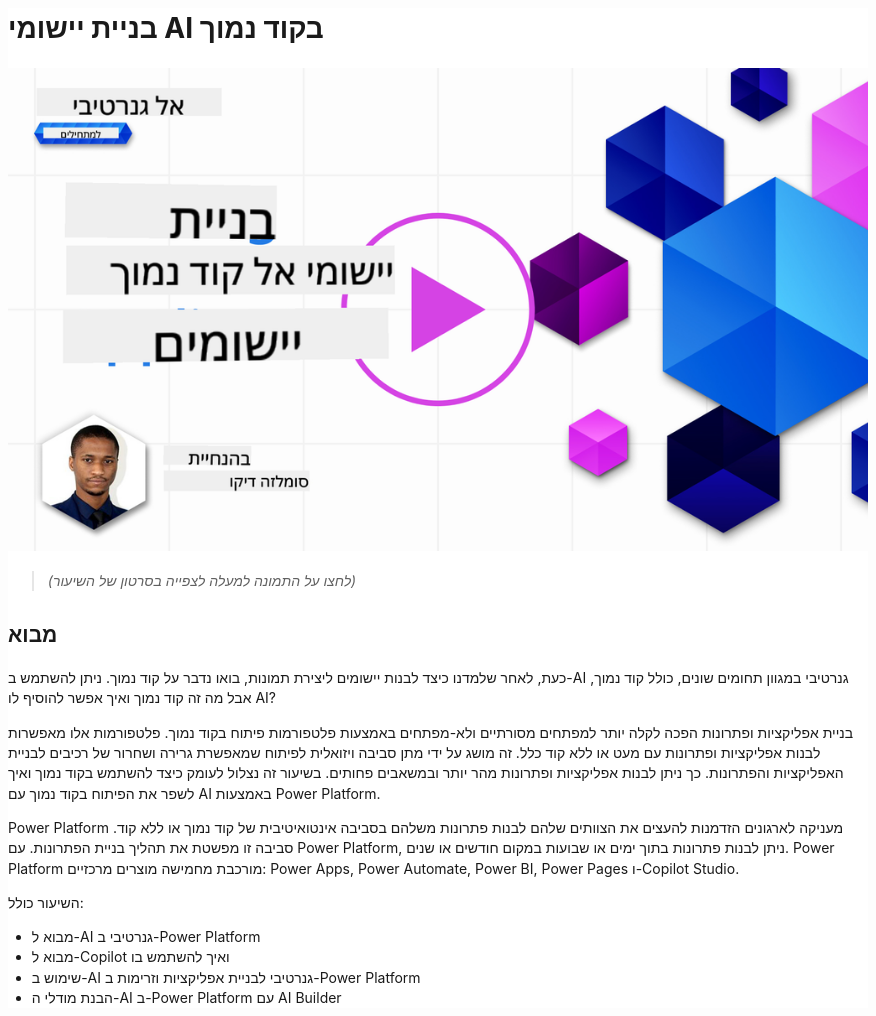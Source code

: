 
# בניית יישומי AI בקוד נמוך

[![בניית יישומי AI בקוד נמוך](../../../translated_images/10-lesson-banner.a01ac8fe3fd86310c2e4065c0b3c584879f33b8ce797311821a636992f8a5b2f.he.png)](https://aka.ms/gen-ai-lesson10-gh?WT.mc_id=academic-105485-koreyst)

> _(לחצו על התמונה למעלה לצפייה בסרטון של השיעור)_

## מבוא

כעת, לאחר שלמדנו כיצד לבנות יישומים ליצירת תמונות, בואו נדבר על קוד נמוך. ניתן להשתמש ב-AI גנרטיבי במגוון תחומים שונים, כולל קוד נמוך, אבל מה זה קוד נמוך ואיך אפשר להוסיף לו AI?

בניית אפליקציות ופתרונות הפכה לקלה יותר למפתחים מסורתיים ולא-מפתחים באמצעות פלטפורמות פיתוח בקוד נמוך. פלטפורמות אלו מאפשרות לבנות אפליקציות ופתרונות עם מעט או ללא קוד כלל. זה מושג על ידי מתן סביבה ויזואלית לפיתוח שמאפשרת גרירה ושחרור של רכיבים לבניית האפליקציות והפתרונות. כך ניתן לבנות אפליקציות ופתרונות מהר יותר ובמשאבים פחותים. בשיעור זה נצלול לעומק כיצד להשתמש בקוד נמוך ואיך לשפר את הפיתוח בקוד נמוך עם AI באמצעות Power Platform.

Power Platform מעניקה לארגונים הזדמנות להעצים את הצוותים שלהם לבנות פתרונות משלהם בסביבה אינטואיטיבית של קוד נמוך או ללא קוד. סביבה זו מפשטת את תהליך בניית הפתרונות. עם Power Platform, ניתן לבנות פתרונות בתוך ימים או שבועות במקום חודשים או שנים. Power Platform מורכבת מחמישה מוצרים מרכזיים: Power Apps, Power Automate, Power BI, Power Pages ו-Copilot Studio.

השיעור כולל:

- מבוא ל-AI גנרטיבי ב-Power Platform  
- מבוא ל-Copilot ואיך להשתמש בו  
- שימוש ב-AI גנרטיבי לבניית אפליקציות וזרימות ב-Power Platform  
- הבנת מודלי ה-AI ב-Power Platform עם AI Builder  
